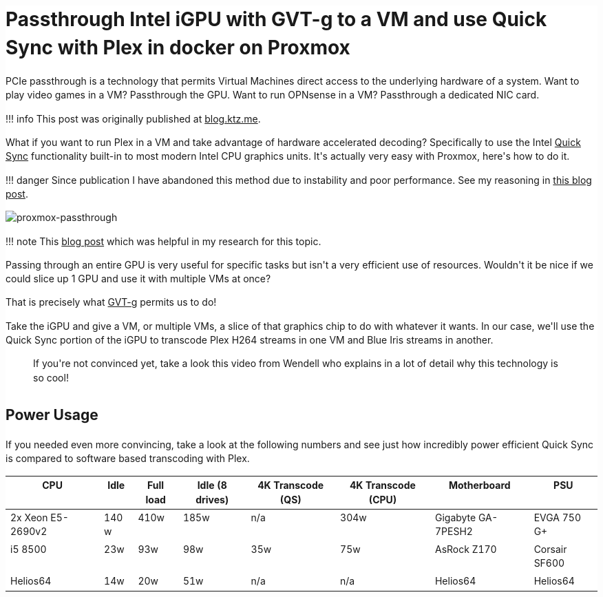 # Passthrough Intel iGPU with GVT-g to a VM and use Quick Sync with Plex in docker on Proxmox

PCIe passthrough is a technology that permits Virtual Machines direct access to the underlying hardware of a system. Want to play video games in a VM? Passthrough the GPU. Want to run OPNsense in a VM? Passthrough a dedicated NIC card.

!!! info
    This post was originally published at [blog.ktz.me](https://blog.ktz.me/passthrough-intel-igpu-with-gvt-g-to-a-vm-and-use-it-with-plex/).

What if you want to run Plex in a VM and take advantage of hardware accelerated decoding? Specifically to use the Intel [Quick Sync](https://en.wikipedia.org/wiki/Intel_Quick_Sync_Video) functionality built-in to most modern Intel CPU graphics units. It's actually very easy with Proxmox, here's how to do it.

!!! danger
    Since publication I have abandoned this method due to instability and poor performance. See my reasoning in [this blog post](https://blog.ktz.me/why-i-stopped-using-intel-gvt-g-on-proxmox/).

![proxmox-passthrough](../images/advanced/igpu-passthrough/image-5.png)

!!! note
    This [blog post](https://cetteup.com/216/how-to-use-an-intel-vgpu-for-plexs-hardware-accelerated-streaming-in-a-proxmox-vm/) which was helpful in my research for this topic.

Passing through an entire GPU is very useful for specific tasks but isn't a very efficient use of resources. Wouldn't it be nice if we could slice up 1 GPU and use it with multiple VMs at once? 

That is precisely what [GVT-g](https://wiki.archlinux.org/index.php/Intel_GVT-g) permits us to do! 

Take the iGPU and give a VM, or multiple VMs, a slice of that graphics chip to do with whatever it wants. In our case, we'll use the Quick Sync portion of the iGPU to transcode Plex H264 streams in one VM and Blue Iris streams in another.

<p align="center">
<figure markdown>
<iframe width="740" height="415" src="https://www.youtube.com/embed/IXUS1W7Ifys" title="YouTube video player" frameborder="0" allow="accelerometer; autoplay; clipboard-write; encrypted-media; gyroscope; picture-in-picture; web-share" allowfullscreen></iframe>
<figcaption>If you're not convinced yet, take a look this video from Wendell who explains in a lot of detail why this technology is so cool!</figcaption>
</figure>
</p>

## Power Usage

If you needed even more convincing, take a look at the following numbers and see just how incredibly power efficient Quick Sync is compared to software based transcoding with Plex.

| CPU                  | Idle | Full load | Idle \(8 drives\) | 4K Transcode \(QS\) | 4K Transcode \(CPU\) | Motherboard         | PSU           |
|----------------------|------|-----------|-------------------|---------------------|----------------------|---------------------|---------------|
| 2x Xeon E5-2690v2 | 140w | 410w      | 185w              | n/a                 | 304w                 | Gigabyte GA\-7PESH2 | EVGA 750 G\+  |
| i5 8500              | 23w  | 93w       | 98w               | 35w                 | 75w                  | AsRock Z170         | Corsair SF600 |
| Helios64             | 14w  | 20w       | 51w               | n/a                 | n/a                  | Helios64            | Helios64      |
